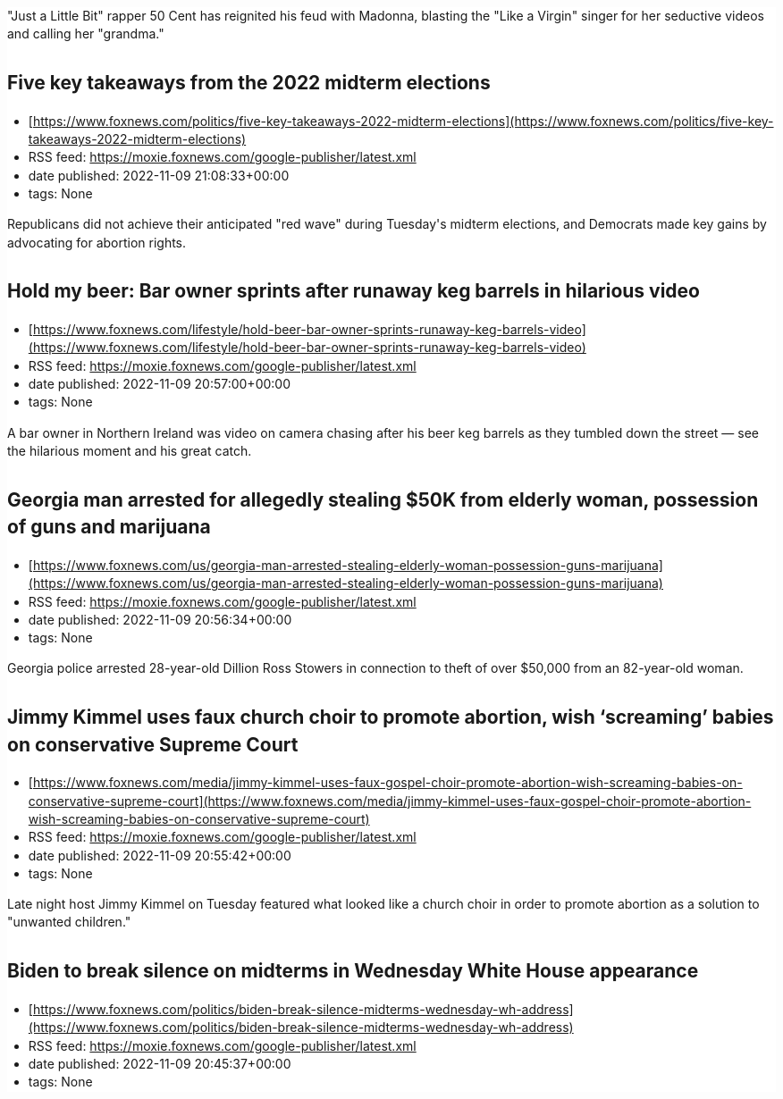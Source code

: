 "Just a Little Bit" rapper 50 Cent has reignited his feud with Madonna, blasting the "Like a Virgin" singer for her seductive videos and calling her "grandma."

## Five key takeaways from the 2022 midterm elections
 - [https://www.foxnews.com/politics/five-key-takeaways-2022-midterm-elections](https://www.foxnews.com/politics/five-key-takeaways-2022-midterm-elections)
 - RSS feed: https://moxie.foxnews.com/google-publisher/latest.xml
 - date published: 2022-11-09 21:08:33+00:00
 - tags: None

Republicans did not achieve their anticipated "red wave" during Tuesday's midterm elections, and Democrats made key gains by advocating for abortion rights.

## Hold my beer: Bar owner sprints after runaway keg barrels in hilarious video
 - [https://www.foxnews.com/lifestyle/hold-beer-bar-owner-sprints-runaway-keg-barrels-video](https://www.foxnews.com/lifestyle/hold-beer-bar-owner-sprints-runaway-keg-barrels-video)
 - RSS feed: https://moxie.foxnews.com/google-publisher/latest.xml
 - date published: 2022-11-09 20:57:00+00:00
 - tags: None

A bar owner in Northern Ireland was video on camera chasing after his beer keg barrels as they tumbled down the street — see the hilarious moment and his great catch.

## Georgia man arrested for allegedly stealing $50K from elderly woman, possession of guns and marijuana
 - [https://www.foxnews.com/us/georgia-man-arrested-stealing-elderly-woman-possession-guns-marijuana](https://www.foxnews.com/us/georgia-man-arrested-stealing-elderly-woman-possession-guns-marijuana)
 - RSS feed: https://moxie.foxnews.com/google-publisher/latest.xml
 - date published: 2022-11-09 20:56:34+00:00
 - tags: None

Georgia police arrested 28-year-old Dillion Ross Stowers in connection to theft of over $50,000 from an 82-year-old woman.

## Jimmy Kimmel uses faux church choir to promote abortion, wish ‘screaming’ babies on conservative Supreme Court
 - [https://www.foxnews.com/media/jimmy-kimmel-uses-faux-gospel-choir-promote-abortion-wish-screaming-babies-on-conservative-supreme-court](https://www.foxnews.com/media/jimmy-kimmel-uses-faux-gospel-choir-promote-abortion-wish-screaming-babies-on-conservative-supreme-court)
 - RSS feed: https://moxie.foxnews.com/google-publisher/latest.xml
 - date published: 2022-11-09 20:55:42+00:00
 - tags: None

Late night host Jimmy Kimmel on Tuesday featured what looked like a church choir in order to promote abortion as a solution to "unwanted children."

## Biden to break silence on midterms in Wednesday White House appearance
 - [https://www.foxnews.com/politics/biden-break-silence-midterms-wednesday-wh-address](https://www.foxnews.com/politics/biden-break-silence-midterms-wednesday-wh-address)
 - RSS feed: https://moxie.foxnews.com/google-publisher/latest.xml
 - date published: 2022-11-09 20:45:37+00:00
 - tags: None
